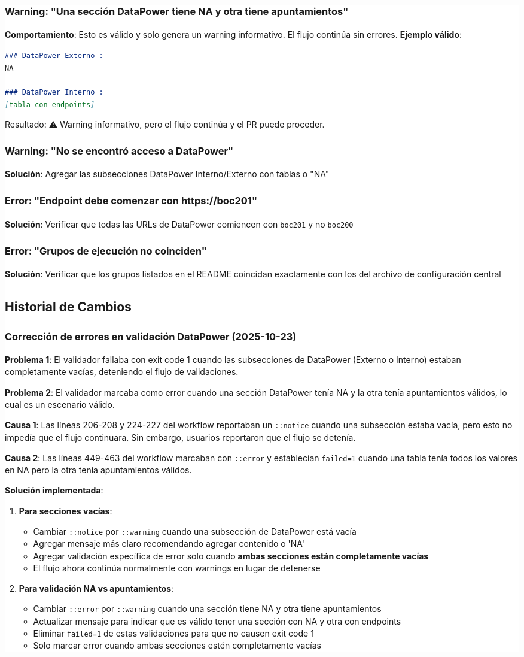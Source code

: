 ### Warning: "Una sección DataPower tiene NA y otra tiene apuntamientos"
**Comportamiento**: Esto es válido y solo genera un warning informativo. El flujo continúa sin errores.
**Ejemplo válido**:
```markdown
### DataPower Externo :
NA

### DataPower Interno :
[tabla con endpoints]
```
Resultado: ⚠️ Warning informativo, pero el flujo continúa y el PR puede proceder.

### Warning: "No se encontró acceso a DataPower"
**Solución**: Agregar las subsecciones DataPower Interno/Externo con tablas o "NA"

### Error: "Endpoint debe comenzar con https://boc201"
**Solución**: Verificar que todas las URLs de DataPower comiencen con `boc201` y no `boc200`

### Error: "Grupos de ejecución no coinciden"
**Solución**: Verificar que los grupos listados en el README coincidan exactamente con los del archivo de configuración central

## Historial de Cambios

### Corrección de errores en validación DataPower (2025-10-23)
**Problema 1**: El validador fallaba con exit code 1 cuando las subsecciones de DataPower (Externo o Interno) estaban completamente vacías, deteniendo el flujo de validaciones.

**Problema 2**: El validador marcaba como error cuando una sección DataPower tenía NA y la otra tenía apuntamientos válidos, lo cual es un escenario válido.

**Causa 1**: Las líneas 206-208 y 224-227 del workflow reportaban un `::notice` cuando una subsección estaba vacía, pero esto no impedía que el flujo continuara. Sin embargo, usuarios reportaron que el flujo se detenía.

**Causa 2**: Las líneas 449-463 del workflow marcaban con `::error` y establecían `failed=1` cuando una tabla tenía todos los valores en NA pero la otra tenía apuntamientos válidos.

**Solución implementada**:
1. **Para secciones vacías**:
   - Cambiar `::notice` por `::warning` cuando una subsección de DataPower está vacía
   - Agregar mensaje más claro recomendando agregar contenido o 'NA'
   - Agregar validación específica de error solo cuando **ambas secciones están completamente vacías**
   - El flujo ahora continúa normalmente con warnings en lugar de detenerse

2. **Para validación NA vs apuntamientos**:
   - Cambiar `::error` por `::warning` cuando una sección tiene NA y otra tiene apuntamientos
   - Actualizar mensaje para indicar que es válido tener una sección con NA y otra con endpoints
   - Eliminar `failed=1` de estas validaciones para que no causen exit code 1
   - Solo marcar error cuando ambas secciones estén completamente vacías
